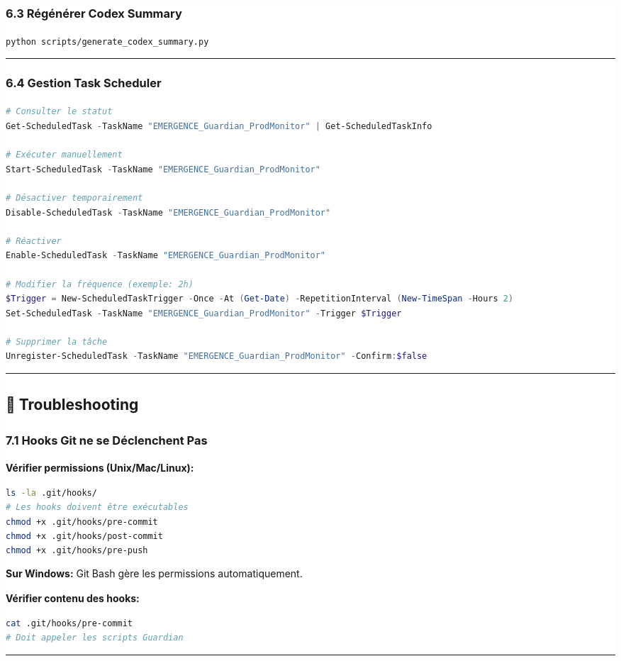 
### 6.3 Régénérer Codex Summary

```bash
python scripts/generate_codex_summary.py
```

---

### 6.4 Gestion Task Scheduler

```powershell
# Consulter le statut
Get-ScheduledTask -TaskName "EMERGENCE_Guardian_ProdMonitor" | Get-ScheduledTaskInfo

# Exécuter manuellement
Start-ScheduledTask -TaskName "EMERGENCE_Guardian_ProdMonitor"

# Désactiver temporairement
Disable-ScheduledTask -TaskName "EMERGENCE_Guardian_ProdMonitor"

# Réactiver
Enable-ScheduledTask -TaskName "EMERGENCE_Guardian_ProdMonitor"

# Modifier la fréquence (exemple: 2h)
$Trigger = New-ScheduledTaskTrigger -Once -At (Get-Date) -RepetitionInterval (New-TimeSpan -Hours 2)
Set-ScheduledTask -TaskName "EMERGENCE_Guardian_ProdMonitor" -Trigger $Trigger

# Supprimer la tâche
Unregister-ScheduledTask -TaskName "EMERGENCE_Guardian_ProdMonitor" -Confirm:$false
```

---

## 🐛 Troubleshooting

### 7.1 Hooks Git ne se Déclenchent Pas

**Vérifier permissions (Unix/Mac/Linux):**
```bash
ls -la .git/hooks/
# Les hooks doivent être exécutables
chmod +x .git/hooks/pre-commit
chmod +x .git/hooks/post-commit
chmod +x .git/hooks/pre-push
```

**Sur Windows:** Git Bash gère les permissions automatiquement.

**Vérifier contenu des hooks:**
```bash
cat .git/hooks/pre-commit
# Doit appeler les scripts Guardian
```

---